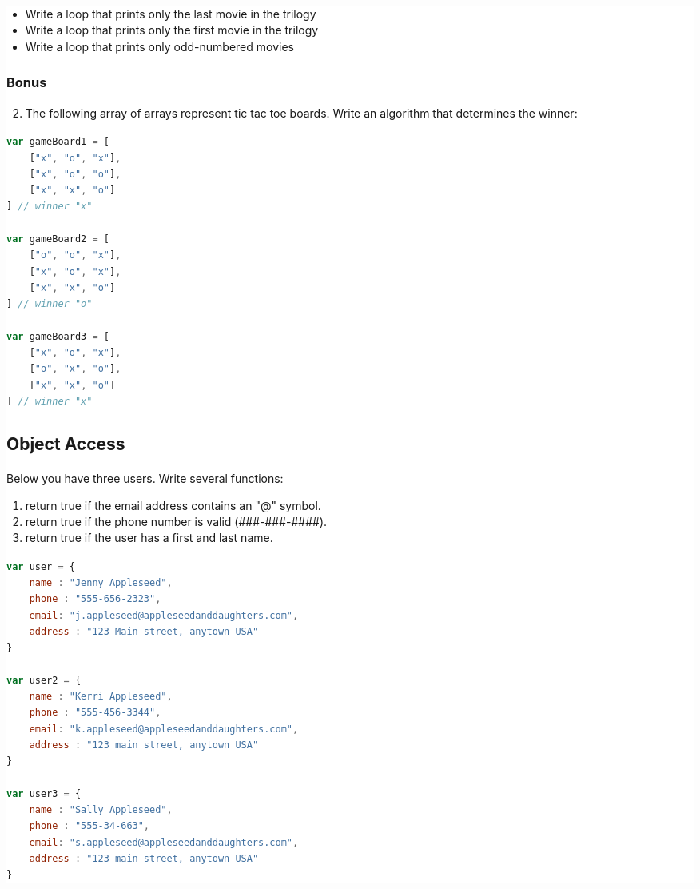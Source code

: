 * Write a loop that prints only the last movie in the trilogy
* Write a loop that prints only the first movie in the trilogy
* Write a loop that prints only odd-numbered movies

### Bonus
2. The following array of arrays represent tic tac toe boards. Write an algorithm that determines the winner:

```javascript
var gameBoard1 = [
	["x", "o", "x"],
	["x", "o", "o"],
	["x", "x", "o"]
] // winner "x"

var gameBoard2 = [
	["o", "o", "x"],
	["x", "o", "x"],
	["x", "x", "o"]
] // winner "o"

var gameBoard3 = [
	["x", "o", "x"],
	["o", "x", "o"],
	["x", "x", "o"]
] // winner "x"
```

## Object Access

Below you have three users. Write several functions:

1. return true if the email address contains an "@" symbol.
2. return true if the phone number is valid (###-###-####).
3. return true if the user has a first and last name.

```javascript
var user = {
	name : "Jenny Appleseed",
	phone : "555-656-2323",
	email: "j.appleseed@appleseedanddaughters.com",
	address : "123 Main street, anytown USA"
}

var user2 = {
	name : "Kerri Appleseed",
	phone : "555-456-3344",
	email: "k.appleseed@appleseedanddaughters.com",
	address : "123 main street, anytown USA"
}

var user3 = {
	name : "Sally Appleseed",
	phone : "555-34-663",
	email: "s.appleseed@appleseedanddaughters.com",
	address : "123 main street, anytown USA"
}

```
